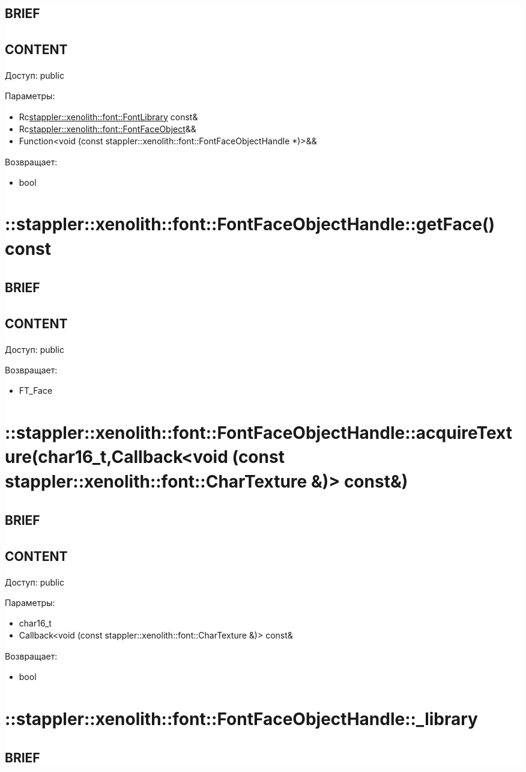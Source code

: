 ## BRIEF

## CONTENT

Доступ: public

Параметры:
* Rc<stappler::xenolith::font::FontLibrary> const&
* Rc<stappler::xenolith::font::FontFaceObject>&&
* Function<void (const stappler::xenolith::font::FontFaceObjectHandle *)>&&

Возвращает:
* bool

# ::stappler::xenolith::font::FontFaceObjectHandle::getFace() const

## BRIEF

## CONTENT

Доступ: public

Возвращает:
* FT_Face

# ::stappler::xenolith::font::FontFaceObjectHandle::acquireTexture(char16_t,Callback<void (const stappler::xenolith::font::CharTexture &)> const&)

## BRIEF

## CONTENT

Доступ: public

Параметры:
* char16_t
* Callback<void (const stappler::xenolith::font::CharTexture &)> const&

Возвращает:
* bool

# ::stappler::xenolith::font::FontFaceObjectHandle::_library

## BRIEF
